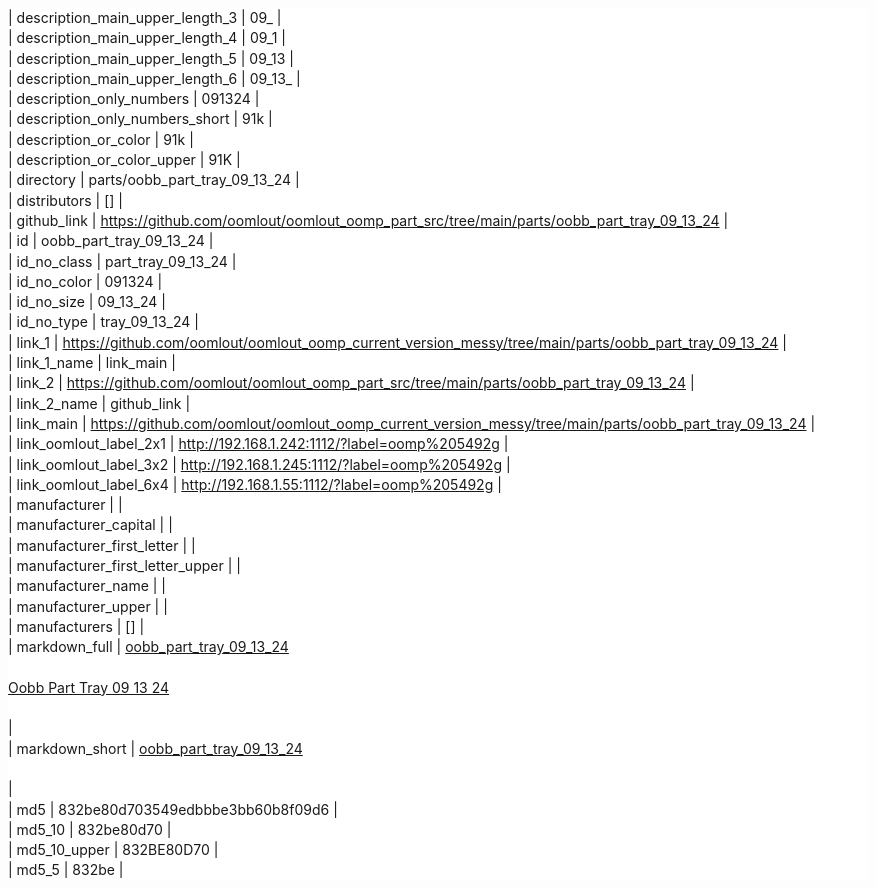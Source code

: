 | description_main_upper_length_3 | 09_ |  
| description_main_upper_length_4 | 09_1 |  
| description_main_upper_length_5 | 09_13 |  
| description_main_upper_length_6 | 09_13_ |  
| description_only_numbers | 091324 |  
| description_only_numbers_short | 91k |  
| description_or_color | 91k |  
| description_or_color_upper | 91K |  
| directory | parts/oobb_part_tray_09_13_24 |  
| distributors | [] |  
| github_link | https://github.com/oomlout/oomlout_oomp_part_src/tree/main/parts/oobb_part_tray_09_13_24 |  
| id | oobb_part_tray_09_13_24 |  
| id_no_class | part_tray_09_13_24 |  
| id_no_color | 091324 |  
| id_no_size | 09_13_24 |  
| id_no_type | tray_09_13_24 |  
| link_1 | https://github.com/oomlout/oomlout_oomp_current_version_messy/tree/main/parts/oobb_part_tray_09_13_24 |  
| link_1_name | link_main |  
| link_2 | https://github.com/oomlout/oomlout_oomp_part_src/tree/main/parts/oobb_part_tray_09_13_24 |  
| link_2_name | github_link |  
| link_main | https://github.com/oomlout/oomlout_oomp_current_version_messy/tree/main/parts/oobb_part_tray_09_13_24 |  
| link_oomlout_label_2x1 | http://192.168.1.242:1112/?label=oomp%205492g |  
| link_oomlout_label_3x2 | http://192.168.1.245:1112/?label=oomp%205492g |  
| link_oomlout_label_6x4 | http://192.168.1.55:1112/?label=oomp%205492g |  
| manufacturer |  |  
| manufacturer_capital |  |  
| manufacturer_first_letter |  |  
| manufacturer_first_letter_upper |  |  
| manufacturer_name |  |  
| manufacturer_upper |  |  
| manufacturers | [] |  
| markdown_full | [oobb_part_tray_09_13_24](https://github.com/oomlout/oomlout_oomp_current_version_messy/tree/main/parts/oobb_part_tray_09_13_24)<br>[](https://github.com/oomlout/oomlout_oomp_current_version_messy/tree/main/parts/oobb_part_tray_09_13_24)<br>[Oobb Part Tray 09 13 24](https://github.com/oomlout/oomlout_oomp_current_version_messy/tree/main/parts/oobb_part_tray_09_13_24)<br><br> |  
| markdown_short | [oobb_part_tray_09_13_24](https://github.com/oomlout/oomlout_oomp_current_version_messy/tree/main/parts/oobb_part_tray_09_13_24)<br><br> |  
| md5 | 832be80d703549edbbbe3bb60b8f09d6 |  
| md5_10 | 832be80d70 |  
| md5_10_upper | 832BE80D70 |  
| md5_5 | 832be |  